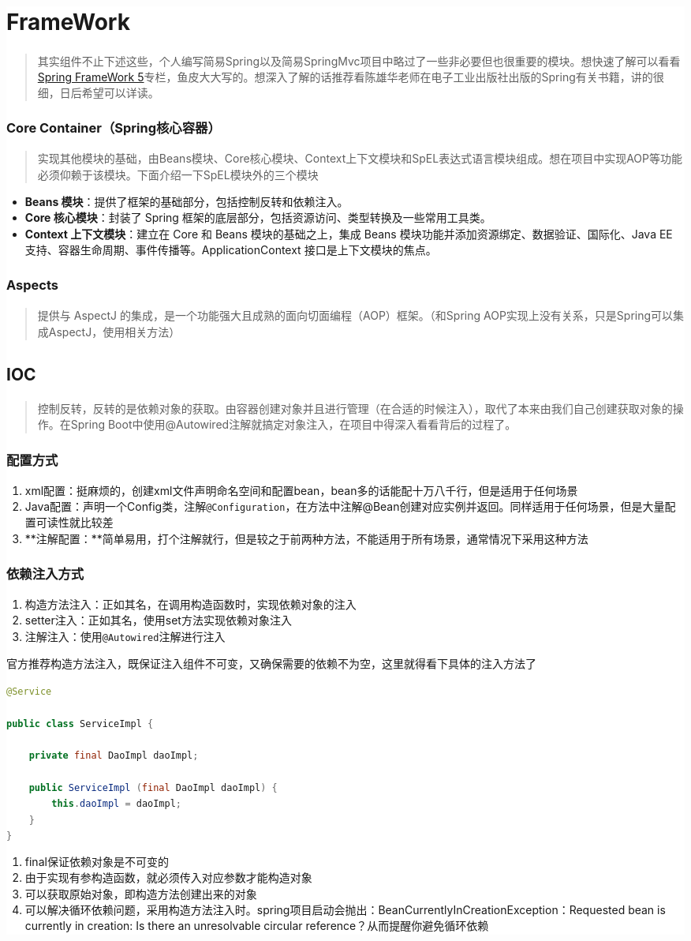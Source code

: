 # FrameWork

> 其实组件不止下述这些，个人编写简易Spring以及简易SpringMvc项目中略过了一些非必要但也很重要的模块。想快速了解可以看看[Spring FrameWork 5](https://pdai.tech/md/spring/spring-x-framework-introduce.html)专栏，鱼皮大大写的。想深入了解的话推荐看陈雄华老师在电子工业出版社出版的Spring有关书籍，讲的很细，日后希望可以详读。

### Core Container（Spring核心容器）

> 实现其他模块的基础，由Beans模块、Core核心模块、Context上下文模块和SpEL表达式语言模块组成。想在项目中实现AOP等功能必须仰赖于该模块。下面介绍一下SpEL模块外的三个模块

- **Beans 模块**：提供了框架的基础部分，包括控制反转和依赖注入。
- **Core 核心模块**：封装了 Spring 框架的底层部分，包括资源访问、类型转换及一些常用工具类。
- **Context 上下文模块**：建立在 Core 和 Beans 模块的基础之上，集成 Beans 模块功能并添加资源绑定、数据验证、国际化、Java EE 支持、容器生命周期、事件传播等。ApplicationContext 接口是上下文模块的焦点。

### Aspects

> 提供与 AspectJ 的集成，是一个功能强大且成熟的面向切面编程（AOP）框架。（和Spring AOP实现上没有关系，只是Spring可以集成AspectJ，使用相关方法）

## IOC

> 控制反转，反转的是依赖对象的获取。由容器创建对象并且进行管理（在合适的时候注入），取代了本来由我们自己创建获取对象的操作。在Spring Boot中使用@Autowired注解就搞定对象注入，在项目中得深入看看背后的过程了。

### 配置方式

1. xml配置：挺麻烦的，创建xml文件声明命名空间和配置bean，bean多的话能配十万八千行，但是适用于任何场景
2. Java配置：声明一个Config类，注解`@Configuration`，在方法中注解@Bean创建对应实例并返回。同样适用于任何场景，但是大量配置可读性就比较差
3. **注解配置：**简单易用，打个注解就行，但是较之于前两种方法，不能适用于所有场景，通常情况下采用这种方法

### 依赖注入方式

1. 构造方法注入：正如其名，在调用构造函数时，实现依赖对象的注入
2. setter注入：正如其名，使用set方法实现依赖对象注入
3. 注解注入：使用`@Autowired`注解进行注入

官方推荐构造方法注入，既保证注入组件不可变，又确保需要的依赖不为空，这里就得看下具体的注入方法了

```java
@Service

public class ServiceImpl {

    private final DaoImpl daoImpl;

    public ServiceImpl (final DaoImpl daoImpl) {
        this.daoImpl = daoImpl;
    }
}
```

1. final保证依赖对象是不可变的
2. 由于实现有参构造函数，就必须传入对应参数才能构造对象
3. 可以获取原始对象，即构造方法创建出来的对象
4. 可以解决循环依赖问题，采用构造方法注入时。spring项目启动会抛出：BeanCurrentlyInCreationException：Requested bean is currently in creation: Is there an unresolvable circular reference？从而提醒你避免循环依赖
